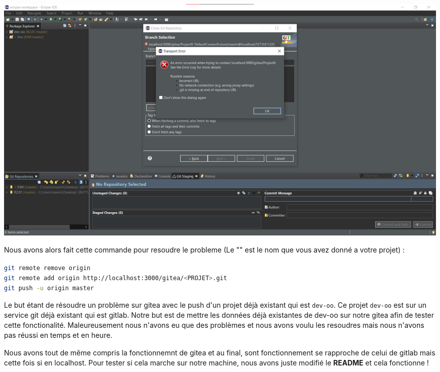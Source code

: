 ![](../images/bug_eclipse.png)

Nous avons alors fait cette commande pour resoudre le probleme (Le "<PROJET>" est le nom que vous avez donné a votre projet) :

```bash
git remote remove origin 
git remote add origin http://localhost:3000/gitea/<PROJET>.git
git push -u origin master
```

Le but étant de résoudre un problème sur gitea avec le push d'un projet déjà existant qui est `dev-oo`.
Ce projet `dev-oo` est sur un service git déjà existant qui est gitlab. Notre but est de mettre les données déjà existantes de dev-oo sur notre gitea afin de tester cette fonctionalité.
Maleureusement nous n'avons eu que des problèmes et nous avons voulu les resoudres mais nous n'avons pas réussi en temps et en heure.

Nous avons tout de même compris la fonctionnemnt de gitea et au final, sont fonctionnement se rapproche de celui de gitlab mais cette fois si en localhost.
Pour tester si cela marche sur notre machine, nous avons juste modifié le **README** et cela fonctionne !
